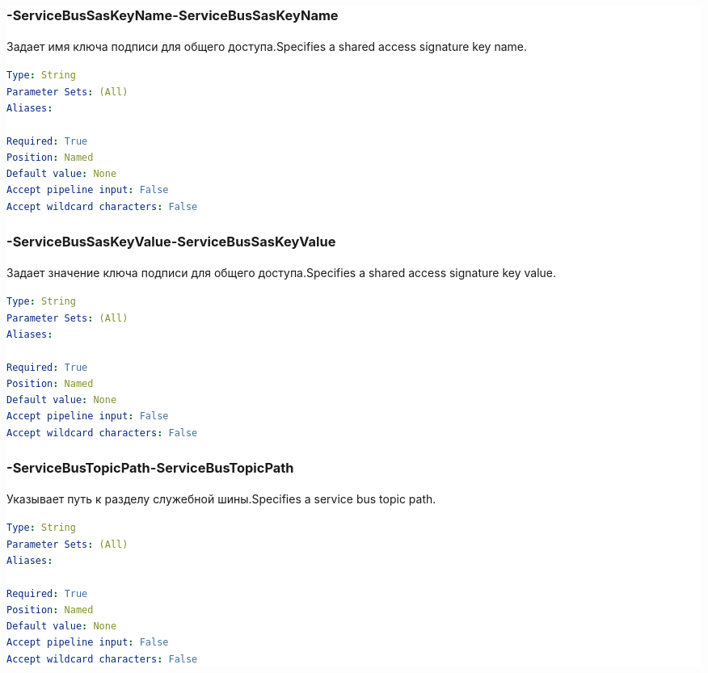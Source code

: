 ### <span data-ttu-id="c3969-154">-ServiceBusSasKeyName</span><span class="sxs-lookup"><span data-stu-id="c3969-154">-ServiceBusSasKeyName</span></span>
<span data-ttu-id="c3969-155">Задает имя ключа подписи для общего доступа.</span><span class="sxs-lookup"><span data-stu-id="c3969-155">Specifies a shared access signature key name.</span></span>

```yaml
Type: String
Parameter Sets: (All)
Aliases: 

Required: True
Position: Named
Default value: None
Accept pipeline input: False
Accept wildcard characters: False
```

### <span data-ttu-id="c3969-156">-ServiceBusSasKeyValue</span><span class="sxs-lookup"><span data-stu-id="c3969-156">-ServiceBusSasKeyValue</span></span>
<span data-ttu-id="c3969-157">Задает значение ключа подписи для общего доступа.</span><span class="sxs-lookup"><span data-stu-id="c3969-157">Specifies a shared access signature key value.</span></span>

```yaml
Type: String
Parameter Sets: (All)
Aliases: 

Required: True
Position: Named
Default value: None
Accept pipeline input: False
Accept wildcard characters: False
```

### <span data-ttu-id="c3969-158">-ServiceBusTopicPath</span><span class="sxs-lookup"><span data-stu-id="c3969-158">-ServiceBusTopicPath</span></span>
<span data-ttu-id="c3969-159">Указывает путь к разделу служебной шины.</span><span class="sxs-lookup"><span data-stu-id="c3969-159">Specifies a service bus topic path.</span></span>

```yaml
Type: String
Parameter Sets: (All)
Aliases: 

Required: True
Position: Named
Default value: None
Accept pipeline input: False
Accept wildcard characters: False
```
